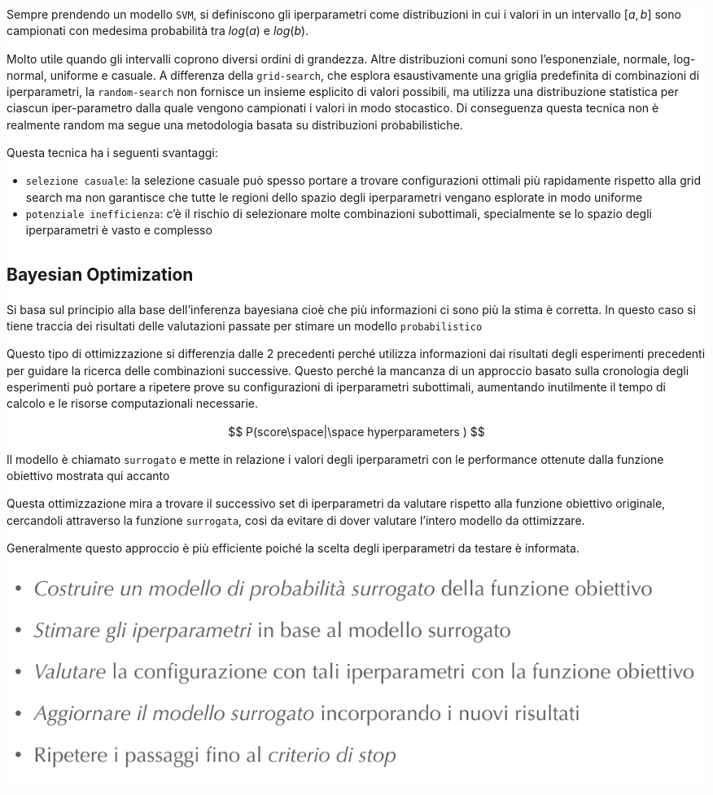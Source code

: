 Sempre prendendo un modello `SVM`, si definiscono gli iperparametri come distribuzioni in cui i valori in un intervallo $[a,b]$ sono campionati con medesima probabilità tra $log(a)$ e $log(b)$.

Molto utile quando gli intervalli coprono diversi ordini di grandezza. Altre distribuzioni comuni sono l’esponenziale, normale, log-normal, uniforme e casuale. A differenza della `grid-search`, che esplora esaustivamente una griglia predefinita di combinazioni di iperparametri, la `random-search` non fornisce un insieme esplicito di valori possibili, ma utilizza una distribuzione statistica per ciascun iper-parametro dalla quale vengono campionati i valori in modo stocastico. Di conseguenza questa tecnica non è realmente random ma segue una metodologia basata su distribuzioni probabilistiche.

Questa tecnica ha i seguenti svantaggi:

- `selezione casuale`: la selezione casuale può spesso portare a trovare configurazioni ottimali più rapidamente rispetto alla grid search ma non garantisce che tutte le regioni dello spazio degli iperparametri vengano esplorate in modo uniforme
- `potenziale inefficienza`: c’è il rischio di selezionare molte combinazioni subottimali, specialmente se lo spazio degli iperparametri è vasto e complesso

## Bayesian Optimization

Si basa sul principio alla base dell’inferenza bayesiana cioè che più informazioni ci sono più la stima è corretta. In questo caso si tiene traccia dei risultati delle valutazioni passate per stimare un modello `probabilistico`

Questo tipo di ottimizzazione si differenzia dalle 2 precedenti perché utilizza informazioni dai risultati degli esperimenti precedenti per guidare la ricerca delle combinazioni successive. Questo perché la mancanza di un approccio basato sulla cronologia degli esperimenti può portare a ripetere prove su configurazioni di iperparametri subottimali, aumentando inutilmente il tempo di calcolo e le risorse computazionali necessarie.

$$
P(score\space|\space hyperparameters )
$$

Il modello è chiamato `surrogato` e mette in relazione i valori degli iperparametri con le performance ottenute dalla funzione obiettivo mostrata qui accanto

Questa ottimizzazione mira a trovare il successivo set di iperparametri da valutare rispetto alla funzione obiettivo originale, cercandoli attraverso la funzione `surrogata`, cosi da evitare di dover valutare l’intero modello da ottimizzare.

Generalmente questo approccio è più efficiente poiché la scelta degli iperparametri da testare è informata.

![Screenshot from 2024-06-03 21-14-22.png](Screenshot_from_2024-06-03_21-14-22.png)
